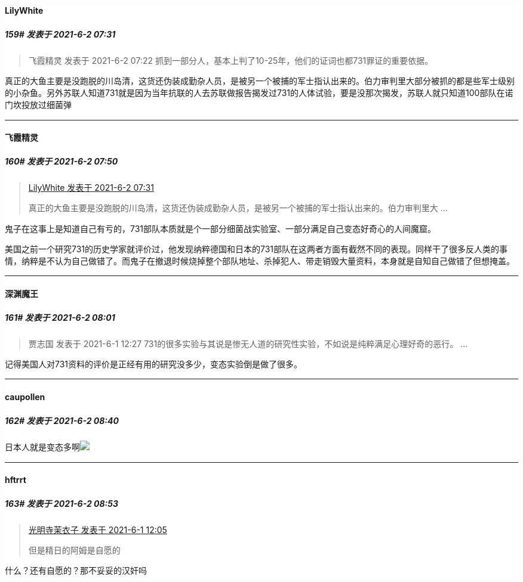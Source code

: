 ####  LilyWhite  
##### 159#       发表于 2021-6-2 07:31


<blockquote>飞霞精灵 发表于 2021-6-2 07:22
抓到一部分人，基本上判了10-25年，他们的证词也都731罪证的重要依据。</blockquote>
真正的大鱼主要是没跑脱的川岛清，这货还伪装成勤杂人员，是被另一个被捕的军士指认出来的。伯力审判里大部分被抓的都是些军士级别的小杂鱼。另外苏联人知道731就是因为当年抗联的人去苏联做报告揭发过731的人体试验，要是没那次揭发，苏联人就只知道100部队在诺门坎投放过细菌弹


*****

####  飞霞精灵  
##### 160#       发表于 2021-6-2 07:50


<blockquote><a href="httphttps://bbs.saraba1st.com/2b/forum.php?mod=redirect&amp;goto=findpost&amp;pid=51446398&amp;ptid=2007368" target="_blank">LilyWhite 发表于 2021-6-2 07:31</a>

真正的大鱼主要是没跑脱的川岛清，这货还伪装成勤杂人员，是被另一个被捕的军士指认出来的。伯力审判里大 ...</blockquote>
鬼子在这事上是知道自己有亏的，731部队本质就是个一部分细菌战实验室、一部分满足自己变态好奇心的人间魔窟。

美国之前一个研究731的历史学家就评价过，他发现纳粹德国和日本的731部队在这两者方面有截然不同的表现。同样干了很多反人类的事情，纳粹是不认为自己做错了。而鬼子在撤退时候烧掉整个部队地址、杀掉犯人、带走销毁大量资料，本身就是自知自己做错了但想掩盖。


*****

####  深渊魔王  
##### 161#       发表于 2021-6-2 08:01


<blockquote>贾志国 发表于 2021-6-1 12:27
731的很多实验与其说是惨无人道的研究性实验，不如说是纯粹满足心理好奇的恶行。 ...</blockquote>
记得美国人对731资料的评价是正经有用的研究没多少，变态实验倒是做了很多。


*****

####  caupollen  
##### 162#       发表于 2021-6-2 08:40


日本人就是变态多啊<img src="https://static.saraba1st.com/image/smiley/face2017/033.png" referrerpolicy="no-referrer">


*****

####  hftrrt  
##### 163#       发表于 2021-6-2 08:53


<blockquote><a href="httphttps://bbs.saraba1st.com/2b/forum.php?mod=redirect&amp;goto=findpost&amp;pid=51439686&amp;ptid=2007368" target="_blank">光明寺茉衣子 发表于 2021-6-1 12:05</a>

但是精日的阿姆是自愿的</blockquote>
什么？还有自愿的？那不妥妥的汉奸吗
